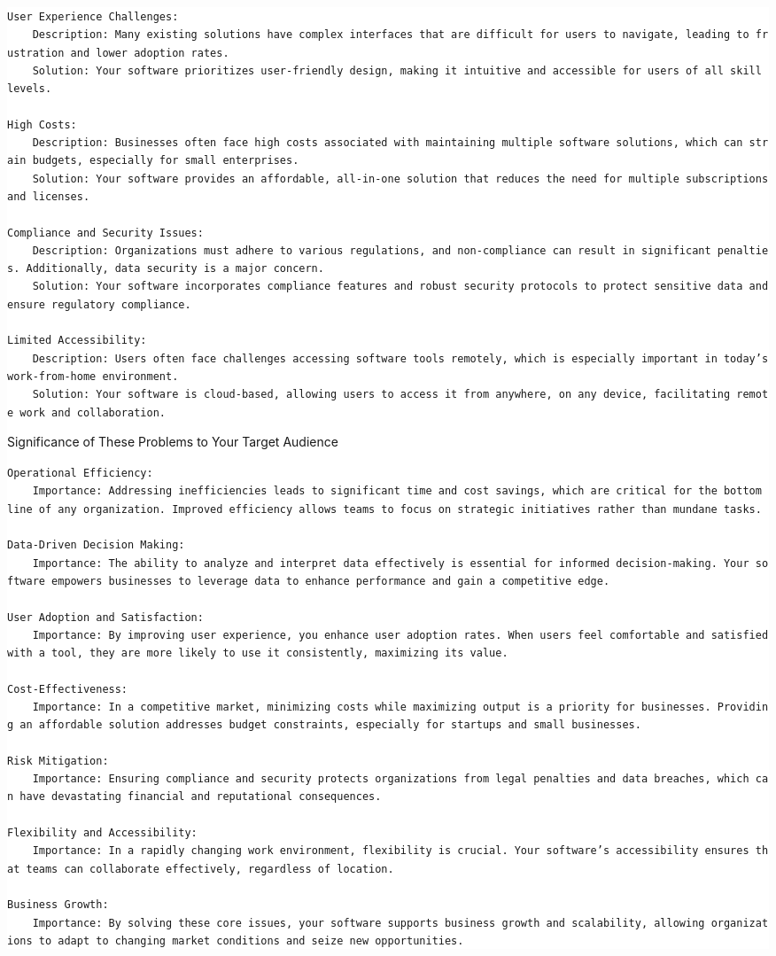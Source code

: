     User Experience Challenges:
        Description: Many existing solutions have complex interfaces that are difficult for users to navigate, leading to frustration and lower adoption rates.
        Solution: Your software prioritizes user-friendly design, making it intuitive and accessible for users of all skill levels.

    High Costs:
        Description: Businesses often face high costs associated with maintaining multiple software solutions, which can strain budgets, especially for small enterprises.
        Solution: Your software provides an affordable, all-in-one solution that reduces the need for multiple subscriptions and licenses.

    Compliance and Security Issues:
        Description: Organizations must adhere to various regulations, and non-compliance can result in significant penalties. Additionally, data security is a major concern.
        Solution: Your software incorporates compliance features and robust security protocols to protect sensitive data and ensure regulatory compliance.

    Limited Accessibility:
        Description: Users often face challenges accessing software tools remotely, which is especially important in today’s work-from-home environment.
        Solution: Your software is cloud-based, allowing users to access it from anywhere, on any device, facilitating remote work and collaboration.

Significance of These Problems to Your Target Audience

    Operational Efficiency:
        Importance: Addressing inefficiencies leads to significant time and cost savings, which are critical for the bottom line of any organization. Improved efficiency allows teams to focus on strategic initiatives rather than mundane tasks.

    Data-Driven Decision Making:
        Importance: The ability to analyze and interpret data effectively is essential for informed decision-making. Your software empowers businesses to leverage data to enhance performance and gain a competitive edge.

    User Adoption and Satisfaction:
        Importance: By improving user experience, you enhance user adoption rates. When users feel comfortable and satisfied with a tool, they are more likely to use it consistently, maximizing its value.

    Cost-Effectiveness:
        Importance: In a competitive market, minimizing costs while maximizing output is a priority for businesses. Providing an affordable solution addresses budget constraints, especially for startups and small businesses.

    Risk Mitigation:
        Importance: Ensuring compliance and security protects organizations from legal penalties and data breaches, which can have devastating financial and reputational consequences.

    Flexibility and Accessibility:
        Importance: In a rapidly changing work environment, flexibility is crucial. Your software’s accessibility ensures that teams can collaborate effectively, regardless of location.

    Business Growth:
        Importance: By solving these core issues, your software supports business growth and scalability, allowing organizations to adapt to changing market conditions and seize new opportunities.
